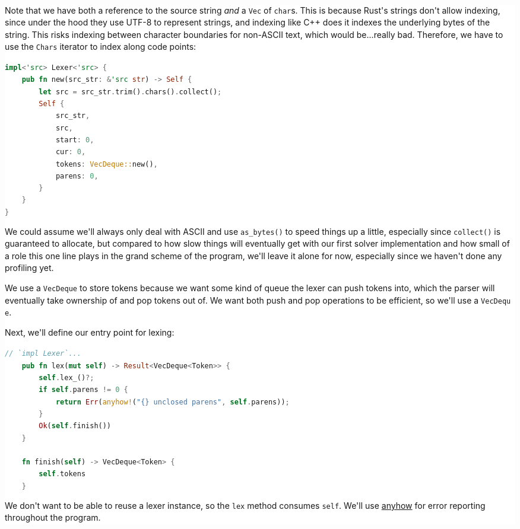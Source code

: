 Note that we have both a reference to the source string *and* a `Vec` of `char`s.
This is because Rust's strings don't allow indexing, since under the hood they
use UTF-8 to represent strings, and indexing like C++ does it indexes the
underlying bytes of the string. This risks indexing between character boundaries
for non-ASCII text, which would be...really bad. Therefore, we have to use the
`Chars` iterator to index along code points:

```rust
impl<'src> Lexer<'src> {
    pub fn new(src_str: &'src str) -> Self {
        let src = src_str.trim().chars().collect();
        Self {
            src_str,
            src,
            start: 0,
            cur: 0,
            tokens: VecDeque::new(),
            parens: 0,
        }
    }
}
```

We could assume we'll always only deal with ASCII and use `as_bytes()` to speed
things up a little, especially since `collect()` is guaranteed to allocate, but
compared to how slow things will eventually get with our first solver
implementation and how small of a role this one line plays in the grand scheme
of the program, we'll leave it alone for now, especially since we haven't done
any profiling yet.

We use a `VecDeque` to store tokens because we want some kind of queue the lexer
can push tokens into, which the parser will eventually take ownership of and pop
tokens out of. We want both push and pop operations to be efficient, so we'll
use a `VecDeque`.

Next, we'll define our entry point for lexing:

```rust
// `impl Lexer`...
    pub fn lex(mut self) -> Result<VecDeque<Token>> {
        self.lex_()?;
        if self.parens != 0 {
            return Err(anyhow!("{} unclosed parens", self.parens));
        }
        Ok(self.finish())
    }

    fn finish(self) -> VecDeque<Token> {
        self.tokens
    }
```

We don't want to be able to reuse a lexer instance, so the `lex` method consumes
`self`. We'll use [anyhow](https://docs.rs/anyhow/latest/anyhow/) for error reporting
throughout the program.

